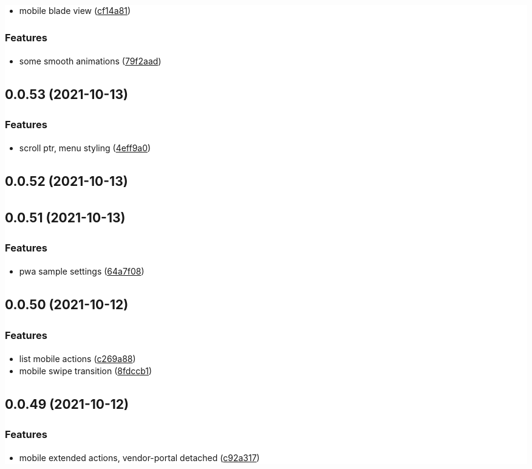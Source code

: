 * mobile blade view ([cf14a81](https://github.com/VirtoCommerce/platform-manager-sdk/commit/cf14a8194bd025134971a970889bd3473f199538))


### Features

* some smooth animations ([79f2aad](https://github.com/VirtoCommerce/platform-manager-sdk/commit/79f2aadac40f91ef76f9efc484d37184a47c2b95))



## 0.0.53 (2021-10-13)


### Features

* scroll ptr, menu styling ([4eff9a0](https://github.com/VirtoCommerce/platform-manager-sdk/commit/4eff9a0fffc9feef8dbad433d210f0537702efd2))



## 0.0.52 (2021-10-13)



## 0.0.51 (2021-10-13)


### Features

* pwa sample settings ([64a7f08](https://github.com/VirtoCommerce/platform-manager-sdk/commit/64a7f0818b5bad49f16257d12545fa1f68c32ad9))



## 0.0.50 (2021-10-12)


### Features

* list mobile actions ([c269a88](https://github.com/VirtoCommerce/platform-manager-sdk/commit/c269a88b9ca304520b9157a51ccd4c602fd0059b))
* mobile swipe transition ([8fdccb1](https://github.com/VirtoCommerce/platform-manager-sdk/commit/8fdccb1345ba3f2d495a6f9344503f1c50b27a7b))



## 0.0.49 (2021-10-12)


### Features

* mobile extended actions, vendor-portal detached ([c92a317](https://github.com/VirtoCommerce/platform-manager-sdk/commit/c92a31743ded9788c939641ccff9922328b6f2f6))

